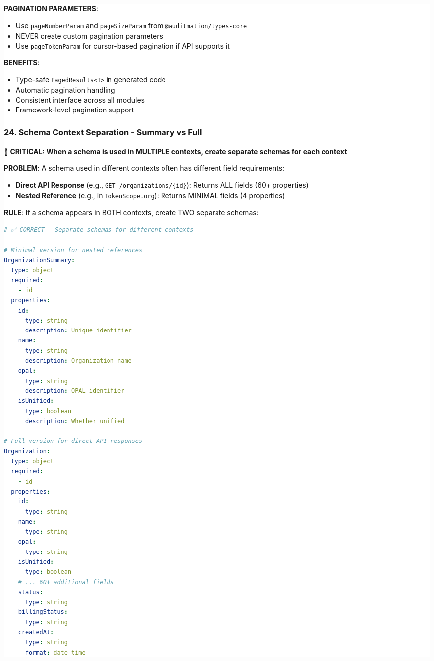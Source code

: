 **PAGINATION PARAMETERS**:
- Use `pageNumberParam` and `pageSizeParam` from `@auditmation/types-core`
- NEVER create custom pagination parameters
- Use `pageTokenParam` for cursor-based pagination if API supports it

**BENEFITS**:
- Type-safe `PagedResults<T>` in generated code
- Automatic pagination handling
- Consistent interface across all modules
- Framework-level pagination support

### 24. Schema Context Separation - Summary vs Full
**🚨 CRITICAL: When a schema is used in MULTIPLE contexts, create separate schemas for each context**

**PROBLEM**: A schema used in different contexts often has different field requirements:
- **Direct API Response** (e.g., `GET /organizations/{id}`): Returns ALL fields (60+ properties)
- **Nested Reference** (e.g., in `TokenScope.org`): Returns MINIMAL fields (4 properties)

**RULE**: If a schema appears in BOTH contexts, create TWO separate schemas:

```yaml
# ✅ CORRECT - Separate schemas for different contexts

# Minimal version for nested references
OrganizationSummary:
  type: object
  required:
    - id
  properties:
    id:
      type: string
      description: Unique identifier
    name:
      type: string
      description: Organization name
    opal:
      type: string
      description: OPAL identifier
    isUnified:
      type: boolean
      description: Whether unified

# Full version for direct API responses
Organization:
  type: object
  required:
    - id
  properties:
    id:
      type: string
    name:
      type: string
    opal:
      type: string
    isUnified:
      type: boolean
    # ... 60+ additional fields
    status:
      type: string
    billingStatus:
      type: string
    createdAt:
      type: string
      format: date-time
```